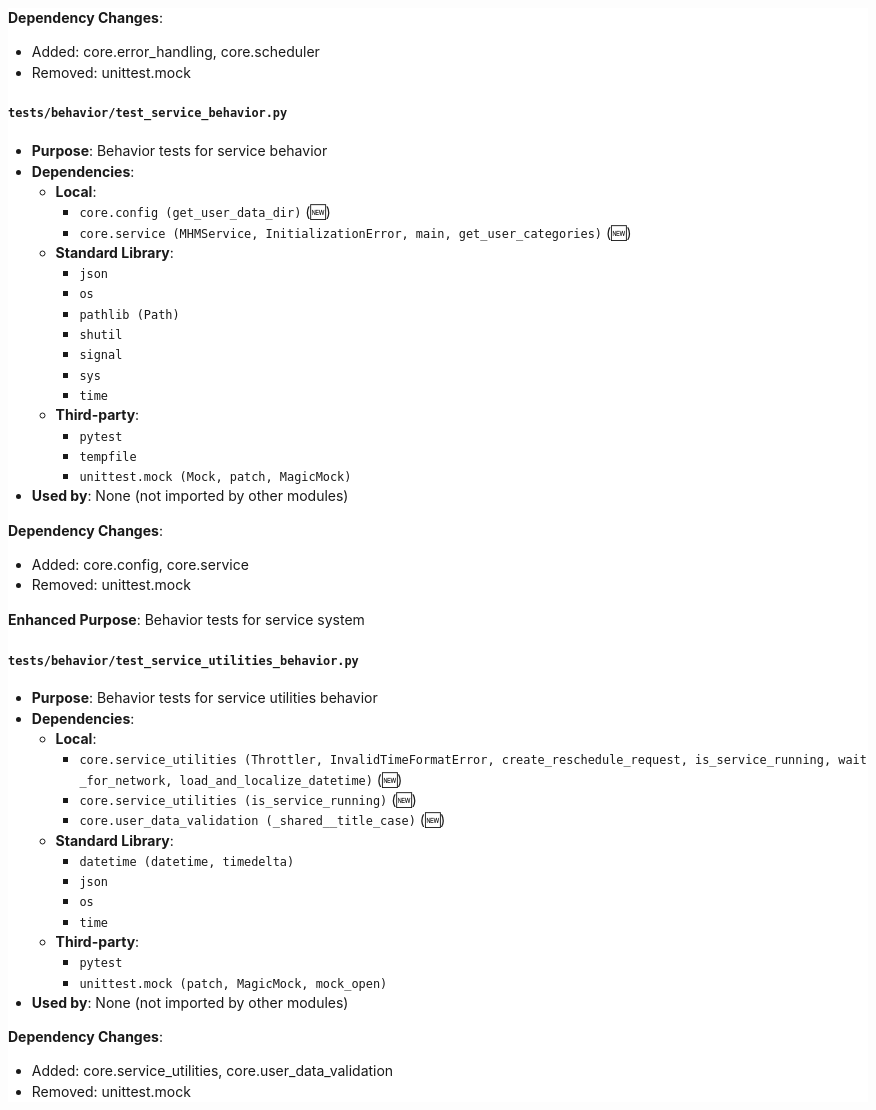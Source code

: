 **Dependency Changes**:
- Added: core.error_handling, core.scheduler
- Removed: unittest.mock





#### `tests/behavior/test_service_behavior.py`
- **Purpose**: Behavior tests for service behavior
- **Dependencies**: 
  - **Local**:
    - `core.config (get_user_data_dir)` (🆕)
    - `core.service (MHMService, InitializationError, main, get_user_categories)` (🆕)
  - **Standard Library**:
    - `json`
    - `os`
    - `pathlib (Path)`
    - `shutil`
    - `signal`
    - `sys`
    - `time`
  - **Third-party**:
    - `pytest`
    - `tempfile`
    - `unittest.mock (Mock, patch, MagicMock)`
- **Used by**: None (not imported by other modules)

**Dependency Changes**:
- Added: core.config, core.service
- Removed: unittest.mock


**Enhanced Purpose**: Behavior tests for service system



#### `tests/behavior/test_service_utilities_behavior.py`
- **Purpose**: Behavior tests for service utilities behavior
- **Dependencies**: 
  - **Local**:
    - `core.service_utilities (Throttler, InvalidTimeFormatError, create_reschedule_request, is_service_running, wait_for_network, load_and_localize_datetime)` (🆕)
    - `core.service_utilities (is_service_running)` (🆕)
    - `core.user_data_validation (_shared__title_case)` (🆕)
  - **Standard Library**:
    - `datetime (datetime, timedelta)`
    - `json`
    - `os`
    - `time`
  - **Third-party**:
    - `pytest`
    - `unittest.mock (patch, MagicMock, mock_open)`
- **Used by**: None (not imported by other modules)

**Dependency Changes**:
- Added: core.service_utilities, core.user_data_validation
- Removed: unittest.mock
